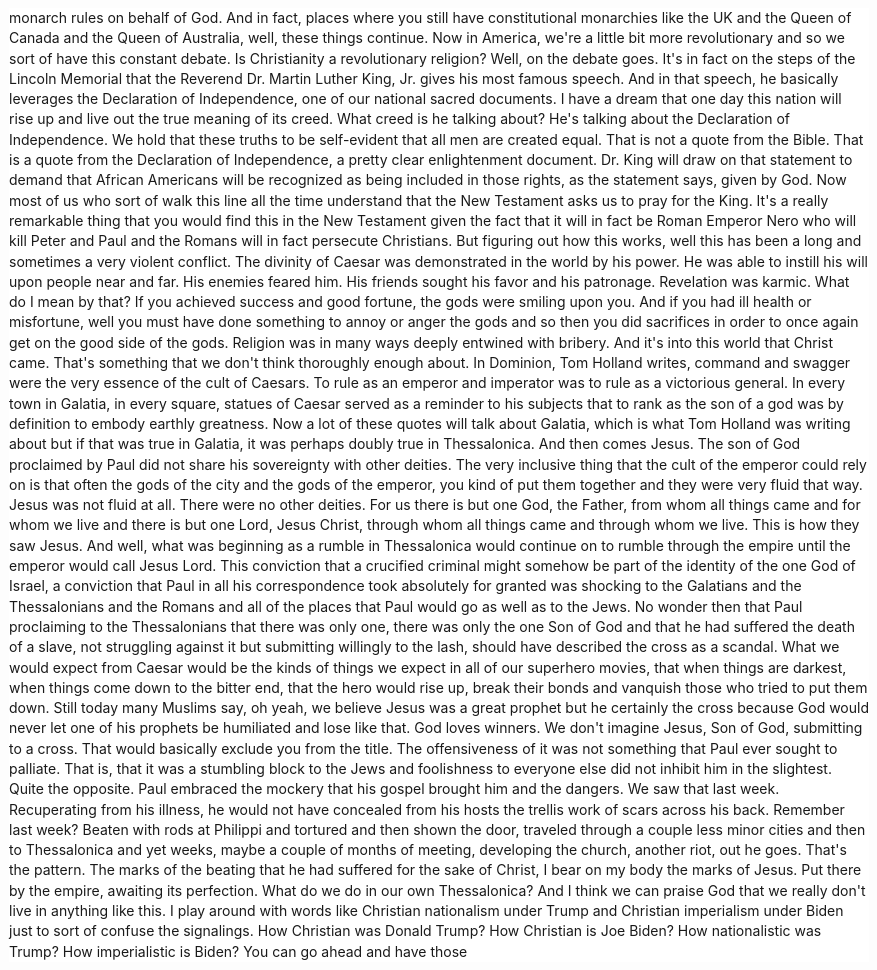 monarch rules on behalf of God. And in fact, places where you still have constitutional monarchies like the UK and the Queen of Canada and the Queen of Australia, well, these things continue. Now in America, we're a little bit more revolutionary and so we sort of have this constant debate. Is Christianity a revolutionary religion? Well, on the debate goes. It's in fact on the steps of the Lincoln Memorial that the Reverend Dr. Martin Luther King, Jr. gives his most famous speech. And in that speech, he basically leverages the Declaration of Independence, one of our national sacred documents. I have a dream that one day this nation will rise up and live out the true meaning of its creed. What creed is he talking about? He's talking about the Declaration of Independence. We hold that these truths to be self-evident that all men are created equal. That is not a quote from the Bible. That is a quote from the Declaration of Independence, a pretty clear enlightenment document. Dr. King will draw on that statement to demand that African Americans will be recognized as being included in those rights, as the statement says, given by God. Now most of us who sort of walk this line all the time understand that the New Testament asks us to pray for the King. It's a really remarkable thing that you would find this in the New Testament given the fact that it will in fact be Roman Emperor Nero who will kill Peter and Paul and the Romans will in fact persecute Christians. But figuring out how this works, well this has been a long and sometimes a very violent conflict. The divinity of Caesar was demonstrated in the world by his power. He was able to instill his will upon people near and far. His enemies feared him. His friends sought his favor and his patronage. Revelation was karmic. What do I mean by that? If you achieved success and good fortune, the gods were smiling upon you. And if you had ill health or misfortune, well you must have done something to annoy or anger the gods and so then you did sacrifices in order to once again get on the good side of the gods. Religion was in many ways deeply entwined with bribery. And it's into this world that Christ came. That's something that we don't think thoroughly enough about. In Dominion, Tom Holland writes, command and swagger were the very essence of the cult of Caesars. To rule as an emperor and imperator was to rule as a victorious general. In every town in Galatia, in every square, statues of Caesar served as a reminder to his subjects that to rank as the son of a god was by definition to embody earthly greatness. Now a lot of these quotes will talk about Galatia, which is what Tom Holland was writing about but if that was true in Galatia, it was perhaps doubly true in Thessalonica. And then comes Jesus. The son of God proclaimed by Paul did not share his sovereignty with other deities. The very inclusive thing that the cult of the emperor could rely on is that often the gods of the city and the gods of the emperor, you kind of put them together and they were very fluid that way. Jesus was not fluid at all. There were no other deities. For us there is but one God, the Father, from whom all things came and for whom we live and there is but one Lord, Jesus Christ, through whom all things came and through whom we live. This is how they saw Jesus. And well, what was beginning as a rumble in Thessalonica would continue on to rumble through the empire until the emperor would call Jesus Lord. This conviction that a crucified criminal might somehow be part of the identity of the one God of Israel, a conviction that Paul in all his correspondence took absolutely for granted was shocking to the Galatians and the Thessalonians and the Romans and all of the places that Paul would go as well as to the Jews. No wonder then that Paul proclaiming to the Thessalonians that there was only one, there was only the one Son of God and that he had suffered the death of a slave, not struggling against it but submitting willingly to the lash, should have described the cross as a scandal. What we would expect from Caesar would be the kinds of things we expect in all of our superhero movies, that when things are darkest, when things come down to the bitter end, that the hero would rise up, break their bonds and vanquish those who tried to put them down. Still today many Muslims say, oh yeah, we believe Jesus was a great prophet but he certainly the cross because God would never let one of his prophets be humiliated and lose like that. God loves winners. We don't imagine Jesus, Son of God, submitting to a cross. That would basically exclude you from the title. The offensiveness of it was not something that Paul ever sought to palliate. That is, that it was a stumbling block to the Jews and foolishness to everyone else did not inhibit him in the slightest. Quite the opposite. Paul embraced the mockery that his gospel brought him and the dangers. We saw that last week. Recuperating from his illness, he would not have concealed from his hosts the trellis work of scars across his back. Remember last week? Beaten with rods at Philippi and tortured and then shown the door, traveled through a couple less minor cities and then to Thessalonica and yet weeks, maybe a couple of months of meeting, developing the church, another riot, out he goes. That's the pattern. The marks of the beating that he had suffered for the sake of Christ, I bear on my body the marks of Jesus. Put there by the empire, awaiting its perfection. What do we do in our own Thessalonica? And I think we can praise God that we really don't live in anything like this. I play around with words like Christian nationalism under Trump and Christian imperialism under Biden just to sort of confuse the signalings. How Christian was Donald Trump? How Christian is Joe Biden? How nationalistic was Trump? How imperialistic is Biden? You can go ahead and have those